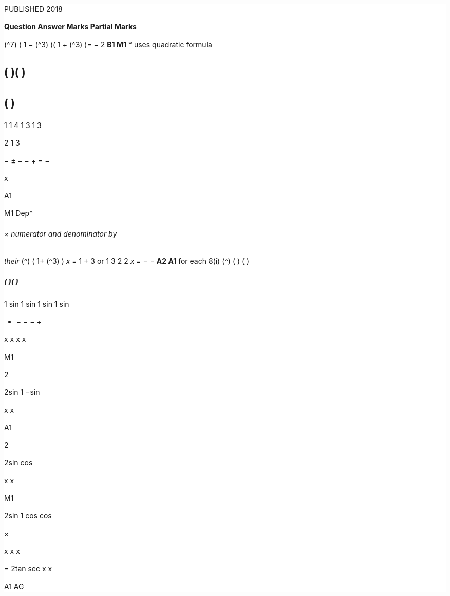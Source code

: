 
 PUBLISHED 2018 

**Question Answer Marks Partial Marks** 

(^7) ( 1 − (^3) )( 1 + (^3) )= − 2 **B1 M1** * uses quadratic formula 

## ( )( ) 

## ( ) 

 1 1 4 1 3 1 3 

 2 1 3 

 − ± − − + = − 

 x 

 A1 

 M1 Dep* 

###### × numerator and denominator by 

_their_ (^) ( 1+ (^3) ) _x_ = 1 + 3 or 1 3 2 2 _x_ = − − **A2 A1** for each 8(i) (^) ( ) ( ) 

##### ( )( ) 

 1 sin 1 sin 1 sin 1 sin 

 + − − − + 

 x x x x 

 M1 

 2 

 2sin 1 −sin 

 x x 

 A1 

 2 

 2sin cos 

 x x 

 M1 

 2sin 1 cos cos 

 × 

 x x x 

 = 2tan sec x x 

 A1 AG 
